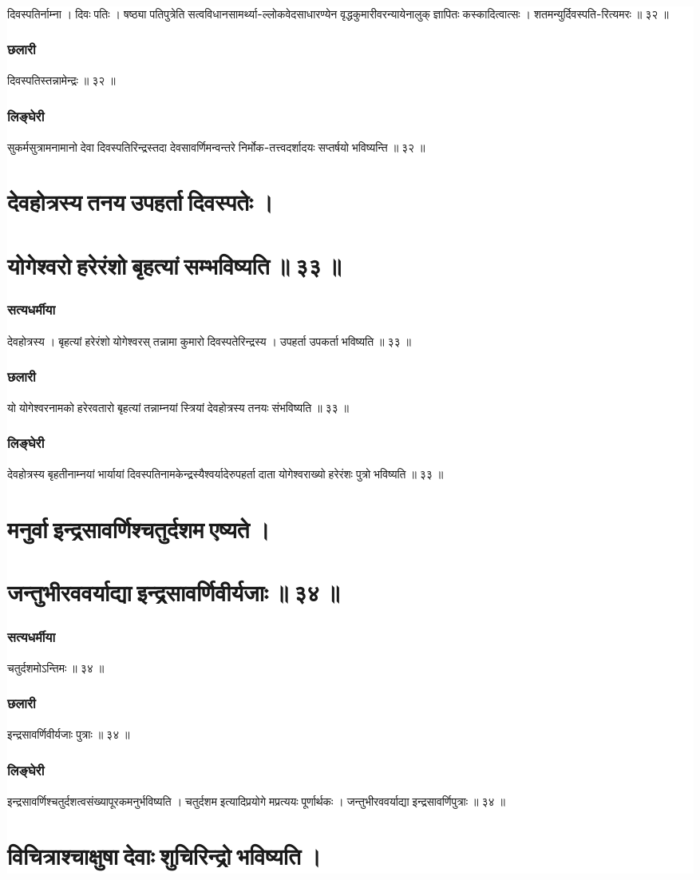दिवस्पतिर्नाम्ना । दिवः पतिः । षष्ठ्या पतिपुत्रेति सत्वविधानसामर्थ्या-ल्लोकवेदसाधारण्येन वृद्धकुमारीवरन्यायेनालुक् ज्ञापितः कस्कादित्वात्सः । शतमन्युर्दिवस्पति-रित्यमरः ॥ ३२ ॥

### **छलारी**

दिवस्पतिस्तन्नामेन्द्रः ॥ ३२ ॥

### **लिङ्घेरी**

सुकर्मसुत्रामनामानो देवा दिवस्पतिरिन्द्रस्तदा देवसावर्णिमन्वन्तरे निर्मोक-तत्त्वदर्शादयः सप्तर्षयो भविष्यन्ति ॥ ३२ ॥

# **देवहोत्रस्य तनय उपहर्ता दिवस्पतेः ।**

# **योगेश्वरो हरेरंशो बृहत्यां सम्भविष्यति ॥ ३३ ॥**

### **सत्यधर्मीया**

देवहोत्रस्य । बृहत्यां हरेरंशो योगेश्वरस् तन्नामा कुमारो दिवस्पतेरिन्द्रस्य । उपहर्ता उपकर्ता भविष्यति ॥ ३३ ॥

### **छलारी**

यो योगेश्वरनामको हरेरवतारो बृहत्यां तन्नाम्नयां स्त्रियां देवहोत्रस्य तनयः संभविष्यति ॥ ३३ ॥

### **लिङ्घेरी**

देवहोत्रस्य बृहतीनाम्नयां भार्यायां दिवस्पतिनामकेन्द्रस्यैश्वर्यादेरुपहर्ता दाता योगेश्वराख्यो हरेरंशः पुत्रो भविष्यति ॥ ३३ ॥

# **मनुर्वा इन्द्रसावर्णिश्चतुर्दशम एष्यते ।**

# **जन्तुभीरववर्याद्या इन्द्रसावर्णिवीर्यजाः ॥ ३४ ॥**

### **सत्यधर्मीया**

चतुर्दशमोऽन्तिमः ॥ ३४ ॥

### **छलारी**

इन्द्रसावर्णिवीर्यजाः पुत्राः ॥ ३४ ॥

### **लिङ्घेरी**

इन्द्रसावर्णिश्चतुर्दशत्वसंख्यापूरकमनुर्भविष्यति । चतुर्दशम इत्यादिप्रयोगे मप्रत्ययः पूर्णार्थकः । जन्तुभीरववर्याद्या इन्द्रसावर्णिपुत्राः ॥ ३४ ॥

# **विचित्राश्चाक्षुषा देवाः शुचिरिन्द्रो भविष्यति ।**
